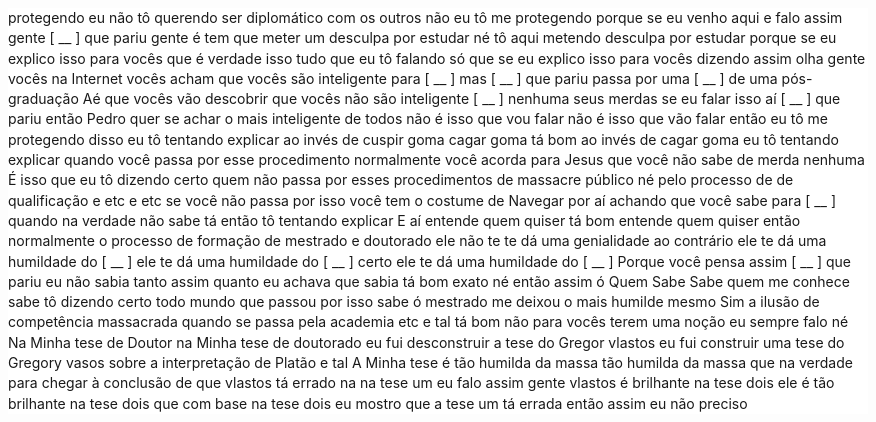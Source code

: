 protegendo eu não tô querendo ser
diplomático com os outros não eu tô me
protegendo porque se eu venho aqui e
falo assim gente [ __ ] que pariu gente é
tem que meter um desculpa por estudar né
tô aqui metendo desculpa por estudar
porque se eu explico isso para vocês que
é verdade isso tudo que eu tô falando só
que se eu explico isso para
vocês dizendo assim olha gente vocês na
Internet vocês acham que vocês são
inteligente para [ __ ] mas [ __ ] que
pariu passa por uma [ __ ] de uma
pós-graduação Aé que vocês vão descobrir
que vocês não são inteligente [ __ ]
nenhuma seus merdas se eu falar isso aí
[ __ ] que pariu então Pedro quer se achar
o mais inteligente de todos não é isso
que vou falar não é isso que vão falar
então eu tô me protegendo disso eu tô
tentando explicar ao invés de cuspir
goma cagar goma tá bom ao invés de cagar
goma eu tô tentando explicar quando você
passa por esse procedimento normalmente
você acorda para Jesus que você não sabe
de merda nenhuma É isso que eu tô
dizendo certo quem não passa por esses
procedimentos de massacre público né
pelo processo de de qualificação e etc e
etc se você não passa por isso você tem
o costume de Navegar por aí achando que
você sabe para [ __ ] quando na verdade
não sabe tá então tô tentando
explicar E aí entende quem quiser tá bom
entende quem quiser então normalmente o
processo de formação de mestrado e
doutorado ele não te te dá uma
genialidade ao contrário ele te dá uma
humildade do [ __ ] ele te dá uma
humildade do [ __ ] certo ele te dá uma
humildade do [ __ ] Porque você pensa
assim [ __ ] que pariu eu não sabia tanto
assim quanto eu achava que sabia tá
bom exato né então assim ó Quem Sabe
Sabe quem me conhece sabe tô dizendo
certo todo mundo que passou por isso
sabe ó mestrado me deixou o mais humilde
mesmo Sim a ilusão de competência
massacrada quando se passa pela academia
etc e tal tá
bom não para vocês terem uma noção eu
sempre falo né Na Minha tese de
Doutor na Minha tese de doutorado eu fui
desconstruir a tese do Gregor vlastos eu
fui construir uma tese do Gregory vasos
sobre a interpretação de Platão e tal
A Minha tese é tão humilda da massa tão
humilda da massa que na verdade para
chegar à conclusão de que vlastos tá
errado na na tese um eu falo assim gente
vlastos é brilhante na tese dois ele é
tão brilhante na tese dois que com base
na tese dois eu mostro que a tese um tá
errada então assim eu não preciso